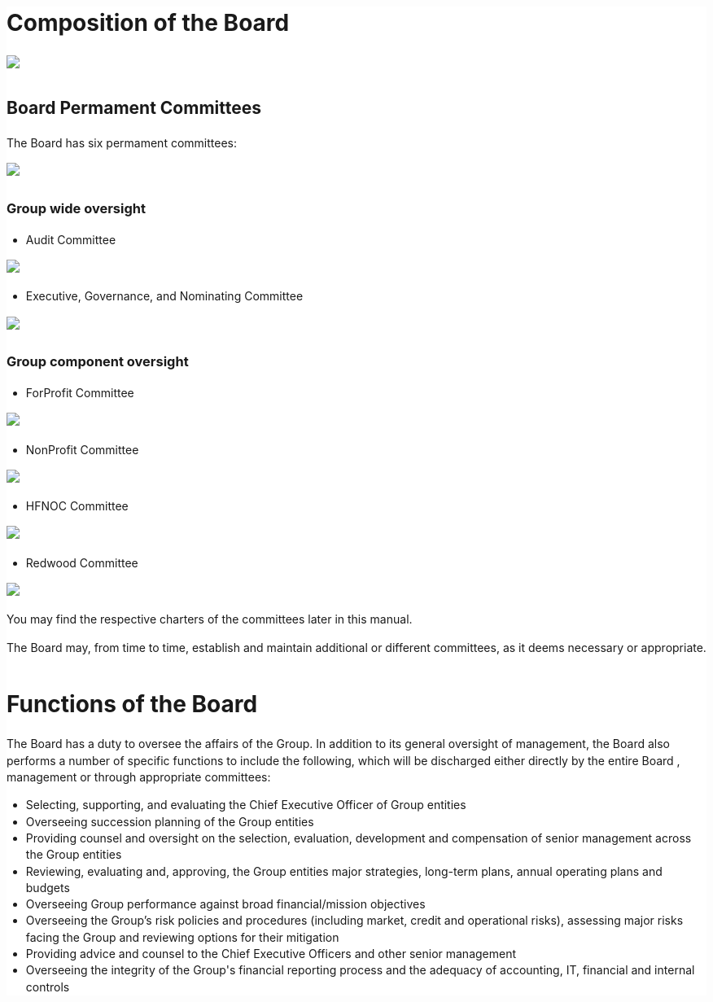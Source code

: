 # Composition of the Board

![](../charts/BoD.png)

## Board Permament Committees

The Board has six permament committees:

![](../charts/committees.png)

### Group wide oversight

* Audit Committee

![](../charts/audit-committee.png)

* Executive, Governance, and Nominating Committee

![](../charts/exec-committee.png)

### Group component oversight

* ForProfit Committee

![](../charts/ForProfit.png)


* NonProfit Committee

![](../charts/NonProfit.png)

* HFNOC Committee

![](../charts/hfnoc-committee.png)

* Redwood Committee

![](../charts/Redwood.png)

You may find the respective charters of the committees later in this manual.

The Board may, from time to time, establish and maintain additional or different committees, as it deems necessary or appropriate.

# Functions of the Board

The Board has a duty to oversee the affairs of the Group. In addition to its general oversight of management, the Board also performs a number of specific functions to include the following, which will be discharged either directly by the entire Board , management or through appropriate committees:

* Selecting, supporting, and evaluating the Chief Executive Officer of Group entities
* Overseeing succession planning of the Group entities
* Providing counsel and oversight on the selection, evaluation, development and compensation of senior management across the Group entities
* Reviewing, evaluating and, approving, the Group entities major strategies, long-term plans, annual operating plans and budgets
* Overseeing Group performance against broad financial/mission objectives
* Overseeing the Group’s risk policies and procedures (including market, credit and operational risks), assessing major risks facing the Group and 
  reviewing options for their mitigation
* Providing advice and counsel to the Chief Executive Officers and other senior management
* Overseeing the integrity of the Group's financial reporting process and the adequacy of accounting, IT, financial and internal controls
